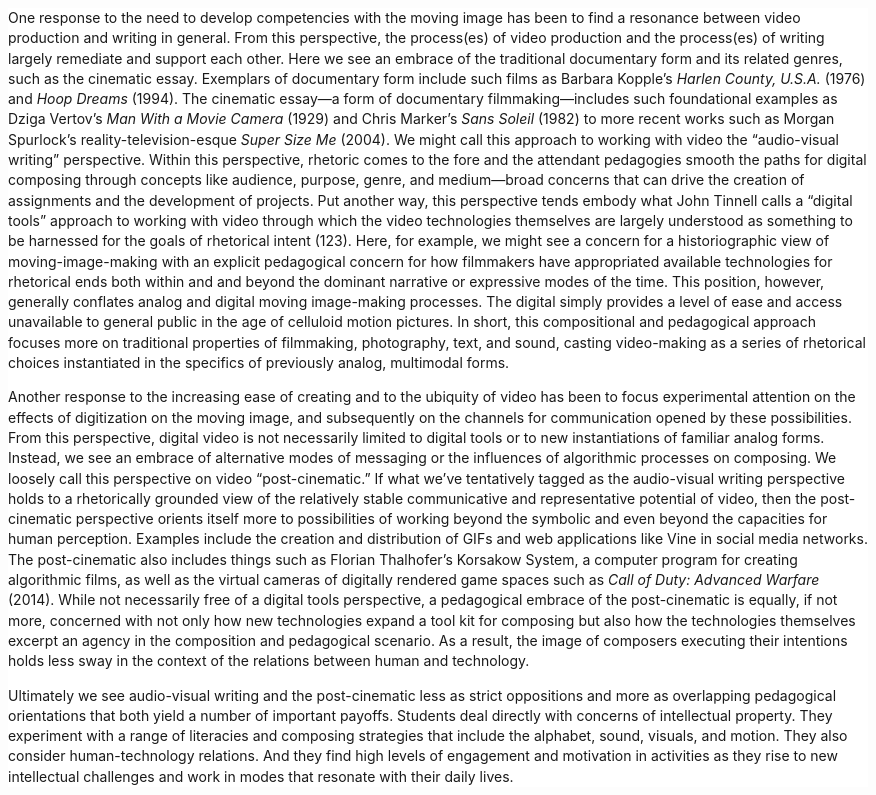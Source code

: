 One response to the need to develop competencies with the moving image has been to find a resonance between video production and writing in general. From this perspective, the process(es) of video production and the process(es) of writing largely remediate and support each other. Here we see an embrace of the traditional documentary form and its related genres, such as the cinematic essay. Exemplars of documentary form include such films as Barbara Kopple’s *Harlen County, U.S.A.* (1976) and *Hoop Dreams* (1994). The cinematic essay&mdash;a form of documentary filmmaking&mdash;includes such foundational examples as Dziga Vertov’s *Man With a Movie Camera* (1929) and Chris Marker’s *Sans Soleil* (1982) to more recent works such as Morgan Spurlock’s reality-television-esque *Super Size Me* (2004). We might call this approach to working with video the “audio-visual writing” perspective. Within this perspective, rhetoric comes to the fore and the attendant pedagogies smooth the paths for digital composing through concepts like audience, purpose, genre, and medium&mdash;broad concerns that can drive the creation of assignments and the development of projects. Put another way, this perspective tends embody what John Tinnell calls a “digital tools” approach to working with video through which the video technologies themselves are largely understood as something to be harnessed for the goals of rhetorical intent (123). Here, for example, we might see a concern for a historiographic view of moving-image-making with an explicit pedagogical concern for how filmmakers have appropriated available technologies for rhetorical ends both within and and beyond the dominant narrative or expressive modes of the time. This position, however, generally conflates analog and digital moving image-making processes. The digital simply provides a level of ease and access unavailable to general public in the age of celluloid motion pictures. In short, this compositional and pedagogical approach focuses more on traditional properties of filmmaking, photography, text, and sound, casting video-making as a series of rhetorical choices instantiated in the specifics of previously analog, multimodal forms.

Another response to the increasing ease of creating and to the ubiquity of video has been to focus experimental attention on the effects of digitization on the moving image, and subsequently on the channels for communication opened by these possibilities. From this perspective, digital video is not necessarily limited to digital tools or to new instantiations of familiar analog forms. Instead, we see an embrace of alternative modes of messaging or the influences of algorithmic processes on composing. We loosely call this perspective on video “post-cinematic.” If what we’ve tentatively tagged as the audio-visual writing perspective holds to a rhetorically grounded view of the relatively stable communicative and representative potential of video, then the post-cinematic perspective orients itself more to possibilities of working beyond the symbolic and even beyond the capacities for human perception. Examples include the creation and distribution of GIFs and web applications like Vine in social media networks. The post-cinematic also includes things such as Florian Thalhofer’s Korsakow System, a computer program for creating algorithmic films, as well as the virtual cameras of digitally rendered game spaces such as *Call of Duty: Advanced Warfare* (2014). While not necessarily free of a digital tools perspective, a pedagogical embrace of the post-cinematic is equally, if not more, concerned with not only how new technologies expand a tool kit for composing but also how the technologies themselves excerpt an agency in the composition and pedagogical scenario. As a result, the image of composers executing their intentions holds less sway in the context of the relations between human and technology. 

Ultimately we see audio-visual writing and the post-cinematic less as strict oppositions and more as overlapping pedagogical orientations that both yield a number of important payoffs. Students deal directly with concerns of intellectual property. They experiment with a range of literacies and composing strategies that include the alphabet, sound, visuals, and motion. They also consider human-technology relations. And they find high levels of engagement and motivation in activities as they rise to new intellectual challenges and work in modes that resonate with their daily lives.
